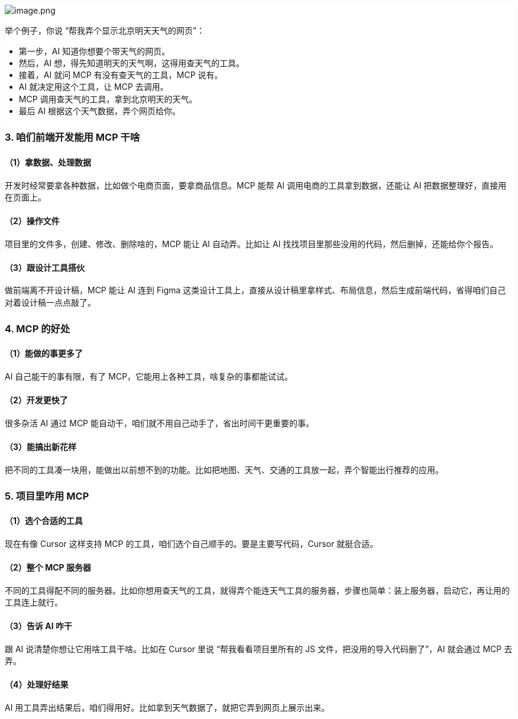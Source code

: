 ![image.png](https://oss.yanquankun.cn/oss-cdn/e02d5d37-1a41-4959-96a0-8e9b18d19d7c.png!watermark)

举个例子，你说 “帮我弄个显示北京明天天气的网页”：

* 第一步，AI 知道你想要个带天气的网页。
* 然后，AI 想，得先知道明天的天气啊，这得用查天气的工具。
* 接着，AI 就问 MCP 有没有查天气的工具，MCP 说有。
* AI 就决定用这个工具，让 MCP 去调用。
* MCP 调用查天气的工具，拿到北京明天的天气。
* 最后 AI 根据这个天气数据，弄个网页给你。

### 3. 咱们前端开发能用 MCP 干啥

#### （1）拿数据、处理数据

开发时经常要拿各种数据，比如做个电商页面，要拿商品信息。MCP 能帮 AI 调用电商的工具拿到数据，还能让 AI 把数据整理好，直接用在页面上。

#### （2）操作文件

项目里的文件多，创建、修改、删除啥的，MCP 能让 AI 自动弄。比如让 AI 找找项目里那些没用的代码，然后删掉，还能给你个报告。

#### （3）跟设计工具搭伙

做前端离不开设计稿，MCP 能让 AI 连到 Figma 这类设计工具上，直接从设计稿里拿样式、布局信息，然后生成前端代码，省得咱们自己对着设计稿一点点敲了。

### 4. MCP 的好处

#### （1）能做的事更多了

AI 自己能干的事有限，有了 MCP，它能用上各种工具，啥复杂的事都能试试。

#### （2）开发更快了

很多杂活 AI 通过 MCP 能自动干，咱们就不用自己动手了，省出时间干更重要的事。

#### （3）能搞出新花样

把不同的工具凑一块用，能做出以前想不到的功能。比如把地图、天气、交通的工具放一起，弄个智能出行推荐的应用。

### 5. 项目里咋用 MCP

#### （1）选个合适的工具

现在有像 Cursor 这样支持 MCP 的工具，咱们选个自己顺手的。要是主要写代码，Cursor 就挺合适。

#### （2）整个 MCP 服务器

不同的工具得配不同的服务器。比如你想用查天气的工具，就得弄个能连天气工具的服务器，步骤也简单：装上服务器，启动它，再让用的工具连上就行。

#### （3）告诉 AI 咋干

跟 AI 说清楚你想让它用啥工具干啥。比如在 Cursor 里说 “帮我看看项目里所有的 JS 文件，把没用的导入代码删了”，AI 就会通过 MCP 去弄。

#### （4）处理好结果

AI 用工具弄出结果后，咱们得用好。比如拿到天气数据了，就把它弄到网页上展示出来。
